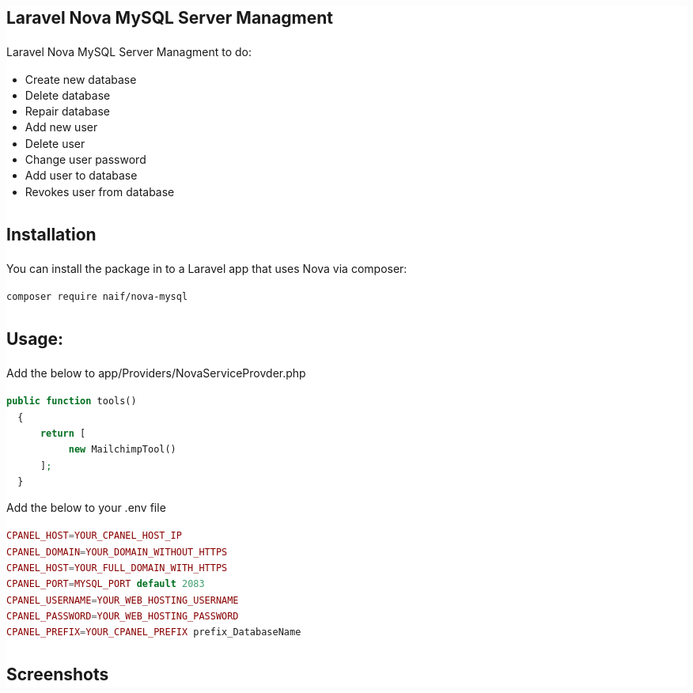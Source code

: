 ## Laravel Nova MySQL Server Managment

Laravel Nova MySQL Server Managment to do:
- Create new database
- Delete database
- Repair database
- Add new user
- Delete user
- Change user password
- Add user to database
- Revokes user from database

## Installation

You can install the package in to a Laravel app that uses Nova via composer:

```bash
composer require naif/nova-mysql
```

## Usage:
Add the below to app/Providers/NovaServiceProvder.php

```php
public function tools()
  {
      return [
           new MailchimpTool()
      ];
  } 
```

Add the below to your .env file

```php
CPANEL_HOST=YOUR_CPANEL_HOST_IP
CPANEL_DOMAIN=YOUR_DOMAIN_WITHOUT_HTTPS
CPANEL_HOST=YOUR_FULL_DOMAIN_WITH_HTTPS
CPANEL_PORT=MYSQL_PORT default 2083
CPANEL_USERNAME=YOUR_WEB_HOSTING_USERNAME
CPANEL_PASSWORD=YOUR_WEB_HOSTING_PASSWORD
CPANEL_PREFIX=YOUR_CPANEL_PREFIX prefix_DatabaseName
```

## Screenshots